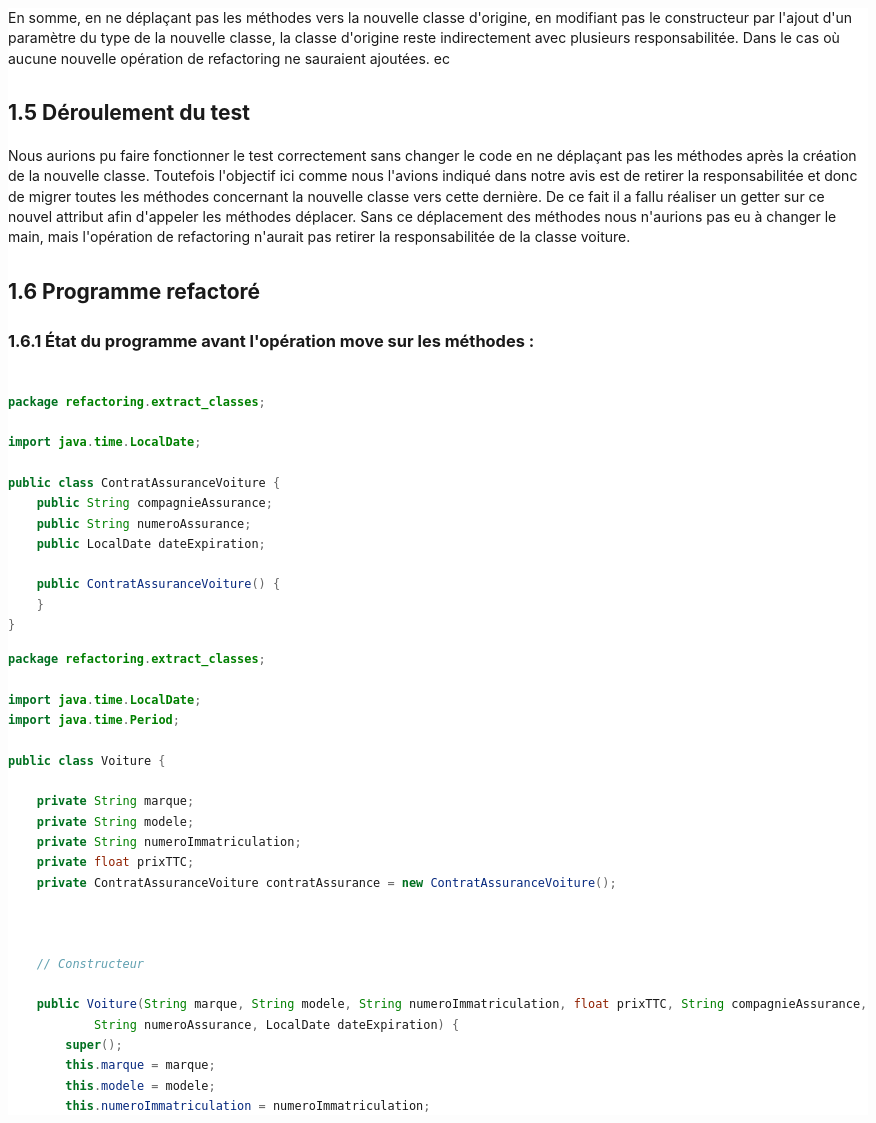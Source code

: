 En somme, en ne déplaçant pas les méthodes vers la nouvelle classe d'origine, en modifiant pas le constructeur par l'ajout d'un paramètre du type de la nouvelle classe, la classe d'origine reste indirectement avec plusieurs responsabilitée. Dans le cas où aucune nouvelle opération de refactoring ne sauraient ajoutées. 
ec
## 1.5 Déroulement du test

Nous aurions pu faire fonctionner le test correctement sans changer le code en ne déplaçant pas les méthodes après la création de la nouvelle classe. 
Toutefois l'objectif ici comme nous l'avions indiqué dans notre avis est de retirer la responsabilitée et donc de migrer toutes les méthodes concernant la nouvelle classe vers cette dernière. 
De ce fait il a fallu réaliser un getter sur ce nouvel attribut afin d'appeler les méthodes déplacer. 
Sans ce déplacement des méthodes nous n'aurions pas eu à changer le main, mais l'opération de refactoring n'aurait pas retirer la responsabilitée de la classe voiture. 

## 1.6 Programme refactoré

### 1.6.1 État du programme avant l'opération move sur les méthodes : 

```Java

package refactoring.extract_classes;

import java.time.LocalDate;

public class ContratAssuranceVoiture {
	public String compagnieAssurance;
	public String numeroAssurance;
	public LocalDate dateExpiration;

	public ContratAssuranceVoiture() {
	}
}

```

``` Java
package refactoring.extract_classes;

import java.time.LocalDate;
import java.time.Period;

public class Voiture {

	private String marque;
	private String modele;
	private String numeroImmatriculation;
	private float prixTTC; 
	private ContratAssuranceVoiture contratAssurance = new ContratAssuranceVoiture();

	

	// Constructeur

	public Voiture(String marque, String modele, String numeroImmatriculation, float prixTTC, String compagnieAssurance,
			String numeroAssurance, LocalDate dateExpiration) {
		super();
		this.marque = marque;
		this.modele = modele;
		this.numeroImmatriculation = numeroImmatriculation;
```